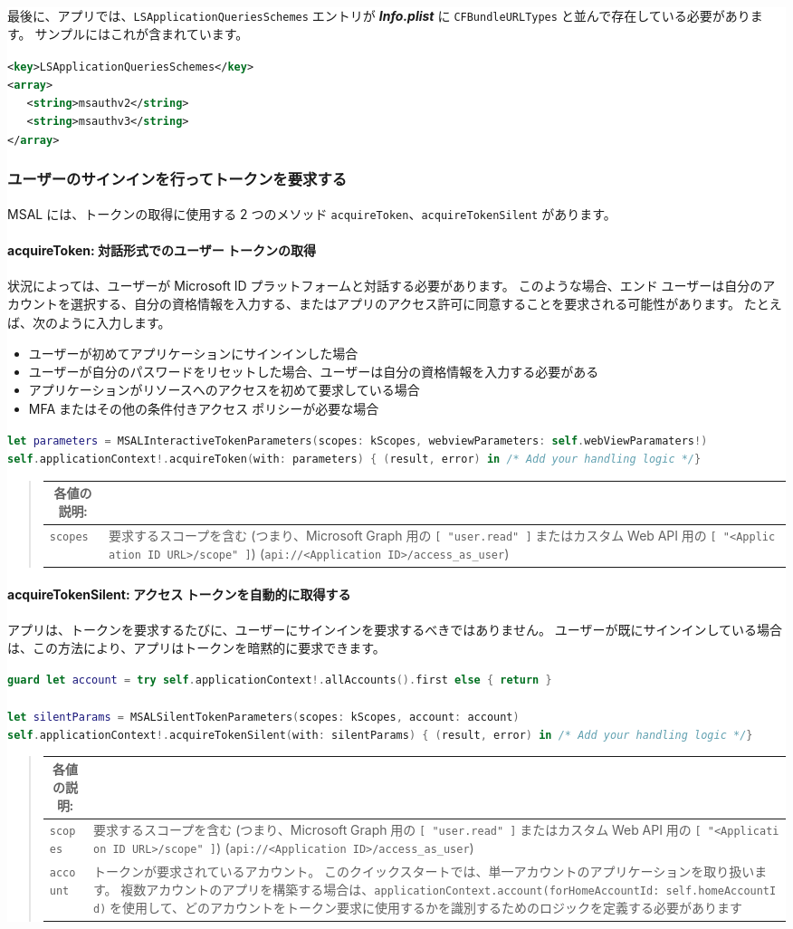 最後に、アプリでは、`LSApplicationQueriesSchemes` エントリが ***Info.plist*** に `CFBundleURLTypes` と並んで存在している必要があります。 サンプルにはこれが含まれています。 

   ```xml 
   <key>LSApplicationQueriesSchemes</key>
   <array>
      <string>msauthv2</string>
      <string>msauthv3</string>
   </array>
   ```

### <a name="sign-in-users--request-tokens"></a>ユーザーのサインインを行ってトークンを要求する

MSAL には、トークンの取得に使用する 2 つのメソッド `acquireToken`、`acquireTokenSilent` があります。

#### <a name="acquiretoken-get-a-token-interactively"></a>acquireToken: 対話形式でのユーザー トークンの取得

状況によっては、ユーザーが Microsoft ID プラットフォームと対話する必要があります。 このような場合、エンド ユーザーは自分のアカウントを選択する、自分の資格情報を入力する、またはアプリのアクセス許可に同意することを要求される可能性があります。 たとえば、次のように入力します。 

* ユーザーが初めてアプリケーションにサインインした場合
* ユーザーが自分のパスワードをリセットした場合、ユーザーは自分の資格情報を入力する必要がある 
* アプリケーションがリソースへのアクセスを初めて要求している場合
* MFA またはその他の条件付きアクセス ポリシーが必要な場合

```swift
let parameters = MSALInteractiveTokenParameters(scopes: kScopes, webviewParameters: self.webViewParamaters!)
self.applicationContext!.acquireToken(with: parameters) { (result, error) in /* Add your handling logic */}
```

> |各値の説明:||
> |---------|---------|
> | `scopes` | 要求するスコープを含む (つまり、Microsoft Graph 用の `[ "user.read" ]` またはカスタム Web API 用の `[ "<Application ID URL>/scope" ]`) (`api://<Application ID>/access_as_user`) |

#### <a name="acquiretokensilent-get-an-access-token-silently"></a>acquireTokenSilent: アクセス トークンを自動的に取得する

アプリは、トークンを要求するたびに、ユーザーにサインインを要求するべきではありません。 ユーザーが既にサインインしている場合は、この方法により、アプリはトークンを暗黙的に要求できます。 

```swift
guard let account = try self.applicationContext!.allAccounts().first else { return }
        
let silentParams = MSALSilentTokenParameters(scopes: kScopes, account: account)
self.applicationContext!.acquireTokenSilent(with: silentParams) { (result, error) in /* Add your handling logic */}
```

> |各値の説明: ||
> |---------|---------|
> | `scopes` | 要求するスコープを含む (つまり、Microsoft Graph 用の `[ "user.read" ]` またはカスタム Web API 用の `[ "<Application ID URL>/scope" ]`) (`api://<Application ID>/access_as_user`) |
> | `account` | トークンが要求されているアカウント。 このクイックスタートでは、単一アカウントのアプリケーションを取り扱います。 複数アカウントのアプリを構築する場合は、`applicationContext.account(forHomeAccountId: self.homeAccountId)` を使用して、どのアカウントをトークン要求に使用するかを識別するためのロジックを定義する必要があります |
